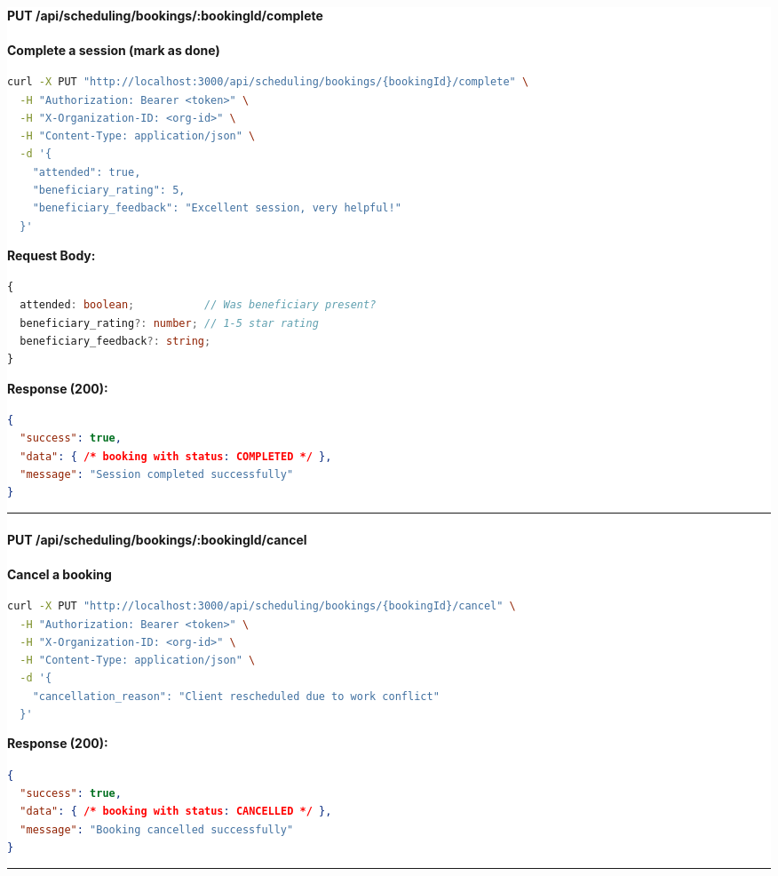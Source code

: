 
#### PUT /api/scheduling/bookings/:bookingId/complete
**Complete a session (mark as done)**

```bash
curl -X PUT "http://localhost:3000/api/scheduling/bookings/{bookingId}/complete" \
  -H "Authorization: Bearer <token>" \
  -H "X-Organization-ID: <org-id>" \
  -H "Content-Type: application/json" \
  -d '{
    "attended": true,
    "beneficiary_rating": 5,
    "beneficiary_feedback": "Excellent session, very helpful!"
  }'
```

**Request Body:**
```typescript
{
  attended: boolean;           // Was beneficiary present?
  beneficiary_rating?: number; // 1-5 star rating
  beneficiary_feedback?: string;
}
```

**Response (200):**
```json
{
  "success": true,
  "data": { /* booking with status: COMPLETED */ },
  "message": "Session completed successfully"
}
```

---

#### PUT /api/scheduling/bookings/:bookingId/cancel
**Cancel a booking**

```bash
curl -X PUT "http://localhost:3000/api/scheduling/bookings/{bookingId}/cancel" \
  -H "Authorization: Bearer <token>" \
  -H "X-Organization-ID: <org-id>" \
  -H "Content-Type: application/json" \
  -d '{
    "cancellation_reason": "Client rescheduled due to work conflict"
  }'
```

**Response (200):**
```json
{
  "success": true,
  "data": { /* booking with status: CANCELLED */ },
  "message": "Booking cancelled successfully"
}
```

---